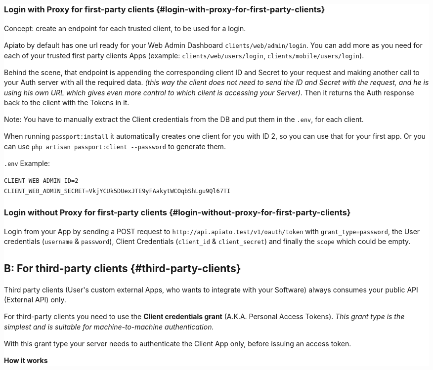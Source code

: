 ### Login with Proxy for first-party clients {#login-with-proxy-for-first-party-clients}

Concept: create an endpoint for each trusted client, to be used for a login.

Apiato by default has one url ready for your Web Admin Dashboard `clients/web/admin/login`. You can add more as you
need for each of your trusted first party clients Apps (example: `clients/web/users/login`, `clients/mobile/users/login`).

Behind the scene, that endpoint is appending the corresponding client ID and Secret to your request and making another
call to your Auth server with all the required data. *(this way the client does not need to send the ID and Secret with
the request, and he is using his own URL which gives even more control to which client is accessing your Server)*. Then
it returns the Auth response back to the client with the Tokens in it.

Note: You have to manually extract the Client credentials from the DB and put them in the `.env`, for each client.

When running `passport:install` it automatically creates one client for you with ID 2, so you can use that for your
first app. Or you can use `php artisan passport:client --password` to generate them.

`.env` Example:

```
CLIENT_WEB_ADMIN_ID=2
CLIENT_WEB_ADMIN_SECRET=VkjYCUk5DUexJTE9yFAakytWCOqbShLgu9Ql67TI
```

### Login without Proxy for first-party clients {#login-without-proxy-for-first-party-clients}

Login from your App by sending a POST request to `http://api.apiato.test/v1/oauth/token` with `grant_type=password`,
the User credentials (`username` & `password`), Client Credentials (`client_id` & `client_secret`) and finally the
`scope` which could be empty.

## B: For third-party clients {#third-party-clients}

Third party clients (User's custom external Apps, who wants to integrate with your Software) always consumes your
public API (External API) only.

For third-party clients you need to use the **Client credentials grant** (A.K.A. Personal Access Tokens). *This grant
type is the simplest and is suitable for machine-to-machine authentication.*

With this grant type your server needs to authenticate the Client App only, before issuing an access token.

**How it works**
